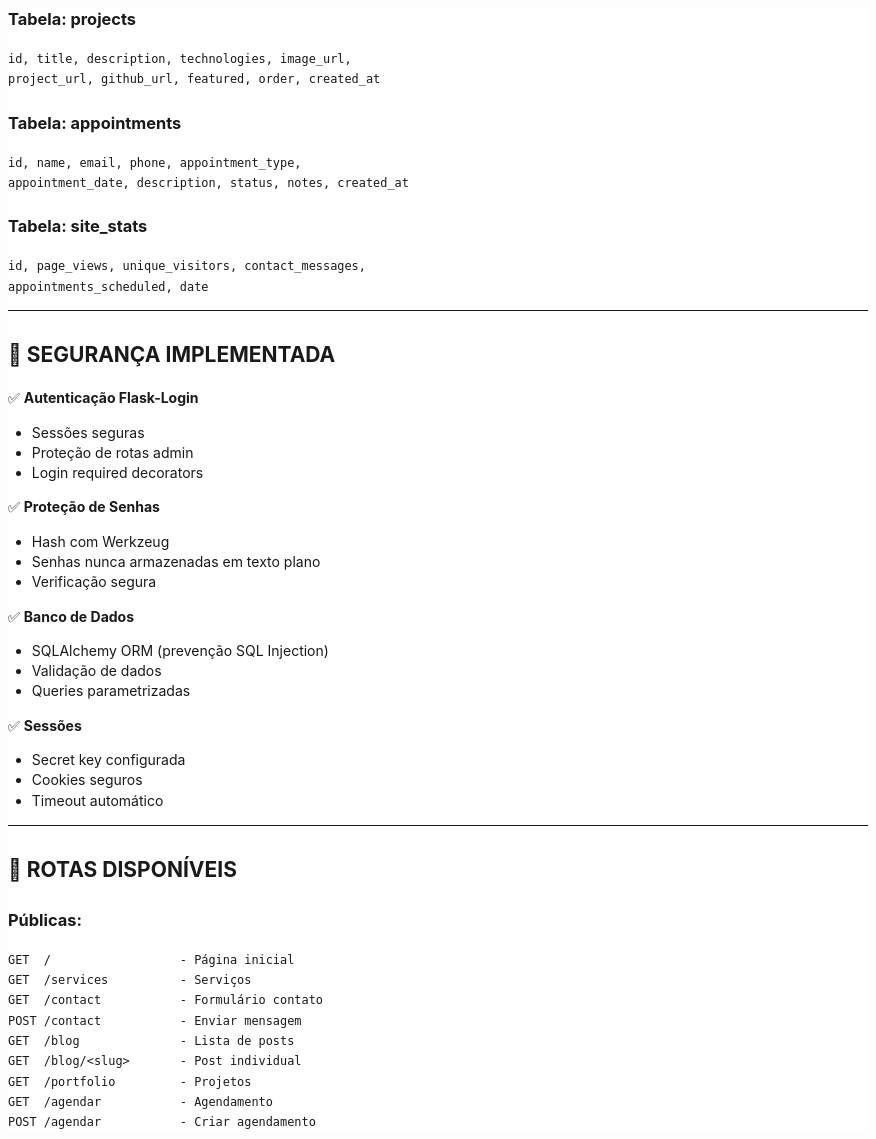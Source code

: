 ### Tabela: projects
```
id, title, description, technologies, image_url, 
project_url, github_url, featured, order, created_at
```

### Tabela: appointments
```
id, name, email, phone, appointment_type, 
appointment_date, description, status, notes, created_at
```

### Tabela: site_stats
```
id, page_views, unique_visitors, contact_messages, 
appointments_scheduled, date
```

---

## 🔐 SEGURANÇA IMPLEMENTADA

✅ **Autenticação Flask-Login**
- Sessões seguras
- Proteção de rotas admin
- Login required decorators

✅ **Proteção de Senhas**
- Hash com Werkzeug
- Senhas nunca armazenadas em texto plano
- Verificação segura

✅ **Banco de Dados**
- SQLAlchemy ORM (prevenção SQL Injection)
- Validação de dados
- Queries parametrizadas

✅ **Sessões**
- Secret key configurada
- Cookies seguros
- Timeout automático

---

## 📱 ROTAS DISPONÍVEIS

### Públicas:
```
GET  /                  - Página inicial
GET  /services          - Serviços
GET  /contact           - Formulário contato
POST /contact           - Enviar mensagem
GET  /blog              - Lista de posts
GET  /blog/<slug>       - Post individual
GET  /portfolio         - Projetos
GET  /agendar           - Agendamento
POST /agendar           - Criar agendamento
```

